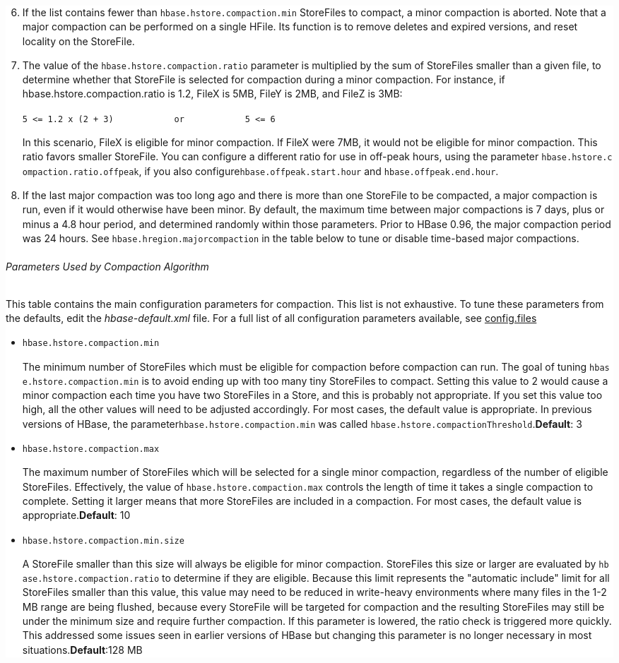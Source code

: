 6. If the list contains fewer than `hbase.hstore.compaction.min` StoreFiles to compact, a minor compaction is aborted. Note that a major compaction can be performed on a single HFile. Its function is to remove deletes and expired versions, and reset locality on the StoreFile.

7. The value of the `hbase.hstore.compaction.ratio` parameter is multiplied by the sum of StoreFiles smaller than a given file, to determine whether that StoreFile is selected for compaction during a minor compaction. For instance, if hbase.hstore.compaction.ratio is 1.2, FileX is 5MB, FileY is 2MB, and FileZ is 3MB:

   ```
   5 <= 1.2 x (2 + 3)            or            5 <= 6
   ```

   In this scenario, FileX is eligible for minor compaction. If FileX were 7MB, it would not be eligible for minor compaction. This ratio favors smaller StoreFile. You can configure a different ratio for use in off-peak hours, using the parameter `hbase.hstore.compaction.ratio.offpeak`, if you also configure`hbase.offpeak.start.hour` and `hbase.offpeak.end.hour`.

8. If the last major compaction was too long ago and there is more than one StoreFile to be compacted, a major compaction is run, even if it would otherwise have been minor. By default, the maximum time between major compactions is 7 days, plus or minus a 4.8 hour period, and determined randomly within those parameters. Prior to HBase 0.96, the major compaction period was 24 hours. See `hbase.hregion.majorcompaction` in the table below to tune or disable time-based major compactions.

###### Parameters Used by Compaction Algorithm

This table contains the main configuration parameters for compaction. This list is not exhaustive. To tune these parameters from the defaults, edit the *hbase-default.xml* file. For a full list of all configuration parameters available, see [config.files](http://hbase.apache.org/book.html#config.files)

- `hbase.hstore.compaction.min`

  The minimum number of StoreFiles which must be eligible for compaction before compaction can run. The goal of tuning `hbase.hstore.compaction.min` is to avoid ending up with too many tiny StoreFiles to compact. Setting this value to 2 would cause a minor compaction each time you have two StoreFiles in a Store, and this is probably not appropriate. If you set this value too high, all the other values will need to be adjusted accordingly. For most cases, the default value is appropriate. In previous versions of HBase, the parameter`hbase.hstore.compaction.min` was called `hbase.hstore.compactionThreshold`.**Default**: 3

- `hbase.hstore.compaction.max`

  The maximum number of StoreFiles which will be selected for a single minor compaction, regardless of the number of eligible StoreFiles. Effectively, the value of `hbase.hstore.compaction.max` controls the length of time it takes a single compaction to complete. Setting it larger means that more StoreFiles are included in a compaction. For most cases, the default value is appropriate.**Default**: 10

- `hbase.hstore.compaction.min.size`

  A StoreFile smaller than this size will always be eligible for minor compaction. StoreFiles this size or larger are evaluated by `hbase.hstore.compaction.ratio` to determine if they are eligible. Because this limit represents the "automatic include" limit for all StoreFiles smaller than this value, this value may need to be reduced in write-heavy environments where many files in the 1-2 MB range are being flushed, because every StoreFile will be targeted for compaction and the resulting StoreFiles may still be under the minimum size and require further compaction. If this parameter is lowered, the ratio check is triggered more quickly. This addressed some issues seen in earlier versions of HBase but changing this parameter is no longer necessary in most situations.**Default**:128 MB
